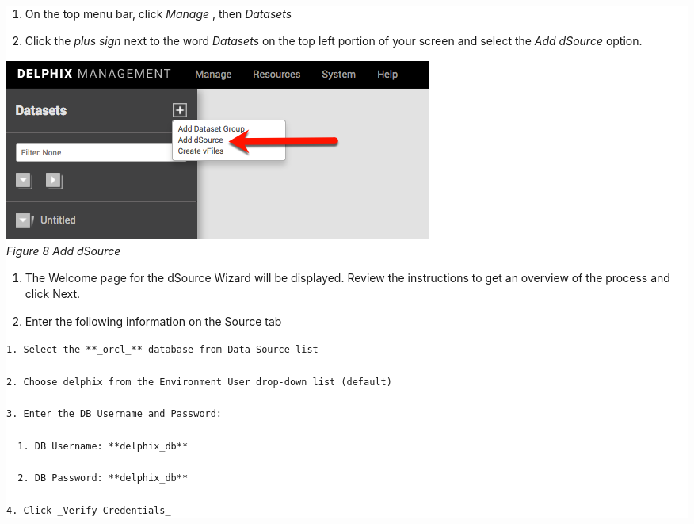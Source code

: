   1. On the top menu bar, click _Manage_ , then _Datasets_

  2. Click the _plus sign_ next to the word _Datasets_ on the top left portion of your screen and select the _Add dSource_ option. 

![images/download/attachments/90014988/worddave4d3707d49d69a42344c9d73c7c6478c.png](images/download/attachments/90014988/worddave4d3707d49d69a42344c9d73c7c6478c.png)  
_Figure 8 Add dSource_

  1. The Welcome page for the dSource Wizard will be displayed. Review the instructions to get an overview of the process and click Next. 

  2. Enter the following information on the Source tab 

    1. Select the **_orcl_** database from Data Source list 

    2. Choose delphix from the Environment User drop-down list (default) 

    3. Enter the DB Username and Password: 

      1. DB Username: **delphix_db**

      2. DB Password: **delphix_db**

    4. Click _Verify Credentials_

